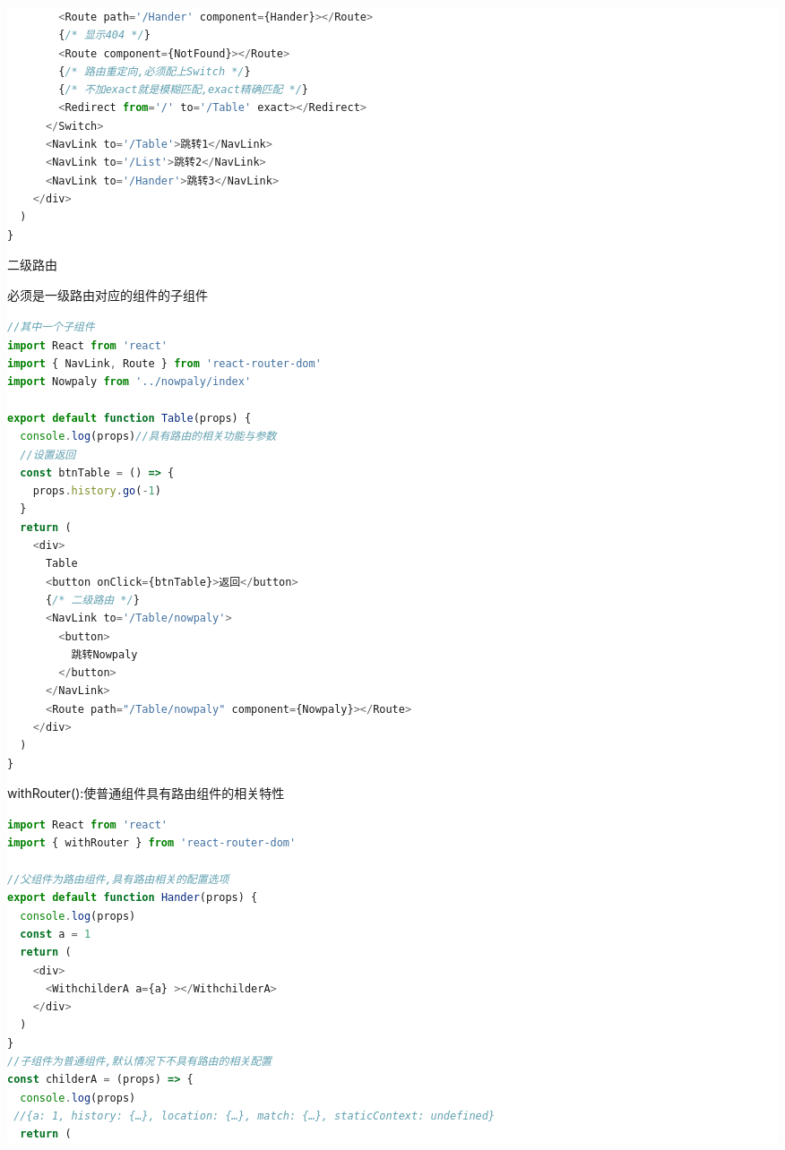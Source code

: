 ```js
        <Route path='/Hander' component={Hander}></Route>
        {/* 显示404 */}
        <Route component={NotFound}></Route>
        {/* 路由重定向,必须配上Switch */}
        {/* 不加exact就是模糊匹配,exact精确匹配 */}
        <Redirect from='/' to='/Table' exact></Redirect>
      </Switch>
      <NavLink to='/Table'>跳转1</NavLink>
      <NavLink to='/List'>跳转2</NavLink>
      <NavLink to='/Hander'>跳转3</NavLink>
    </div>
  )
}
```
二级路由

必须是一级路由对应的组件的子组件
```js
//其中一个子组件
import React from 'react'
import { NavLink, Route } from 'react-router-dom'
import Nowpaly from '../nowpaly/index'

export default function Table(props) {
  console.log(props)//具有路由的相关功能与参数
  //设置返回
  const btnTable = () => {
    props.history.go(-1)
  }
  return (
    <div>
      Table
      <button onClick={btnTable}>返回</button>
      {/* 二级路由 */}
      <NavLink to='/Table/nowpaly'>
        <button>
          跳转Nowpaly
        </button>
      </NavLink>
      <Route path="/Table/nowpaly" component={Nowpaly}></Route>
    </div>
  )
}
```
withRouter():使普通组件具有路由组件的相关特性
```js
import React from 'react'
import { withRouter } from 'react-router-dom'

//父组件为路由组件,具有路由相关的配置选项
export default function Hander(props) {
  console.log(props)
  const a = 1
  return (
    <div>
      <WithchilderA a={a} ></WithchilderA>
    </div>
  )
}
//子组件为普通组件,默认情况下不具有路由的相关配置
const childerA = (props) => {
  console.log(props)
 //{a: 1, history: {…}, location: {…}, match: {…}, staticContext: undefined}
  return (
```